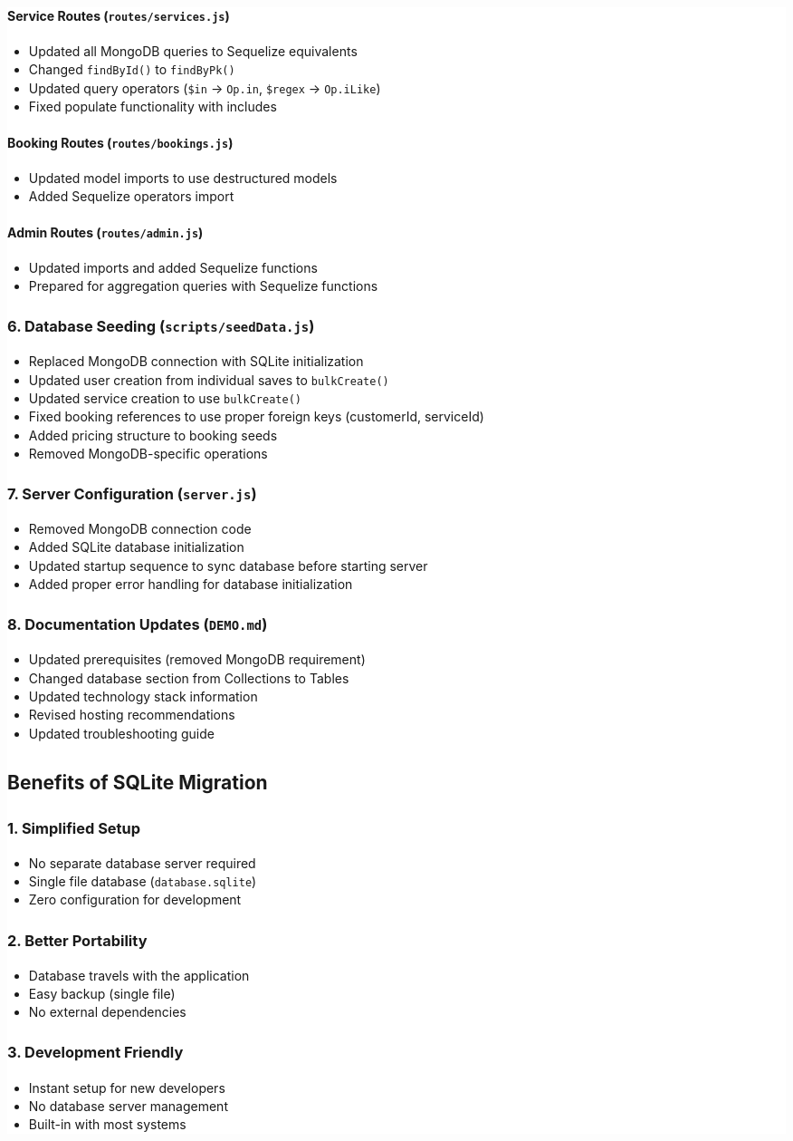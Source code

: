 #### Service Routes (`routes/services.js`)
- Updated all MongoDB queries to Sequelize equivalents
- Changed `findById()` to `findByPk()`
- Updated query operators (`$in` → `Op.in`, `$regex` → `Op.iLike`)
- Fixed populate functionality with includes

#### Booking Routes (`routes/bookings.js`)
- Updated model imports to use destructured models
- Added Sequelize operators import

#### Admin Routes (`routes/admin.js`)
- Updated imports and added Sequelize functions
- Prepared for aggregation queries with Sequelize functions

### 6. Database Seeding (`scripts/seedData.js`)
- Replaced MongoDB connection with SQLite initialization
- Updated user creation from individual saves to `bulkCreate()`
- Updated service creation to use `bulkCreate()`
- Fixed booking references to use proper foreign keys (customerId, serviceId)
- Added pricing structure to booking seeds
- Removed MongoDB-specific operations

### 7. Server Configuration (`server.js`)
- Removed MongoDB connection code
- Added SQLite database initialization
- Updated startup sequence to sync database before starting server
- Added proper error handling for database initialization

### 8. Documentation Updates (`DEMO.md`)
- Updated prerequisites (removed MongoDB requirement)
- Changed database section from Collections to Tables
- Updated technology stack information
- Revised hosting recommendations
- Updated troubleshooting guide

## Benefits of SQLite Migration

### 1. **Simplified Setup**
- No separate database server required
- Single file database (`database.sqlite`)
- Zero configuration for development

### 2. **Better Portability**
- Database travels with the application
- Easy backup (single file)
- No external dependencies

### 3. **Development Friendly**
- Instant setup for new developers
- No database server management
- Built-in with most systems
